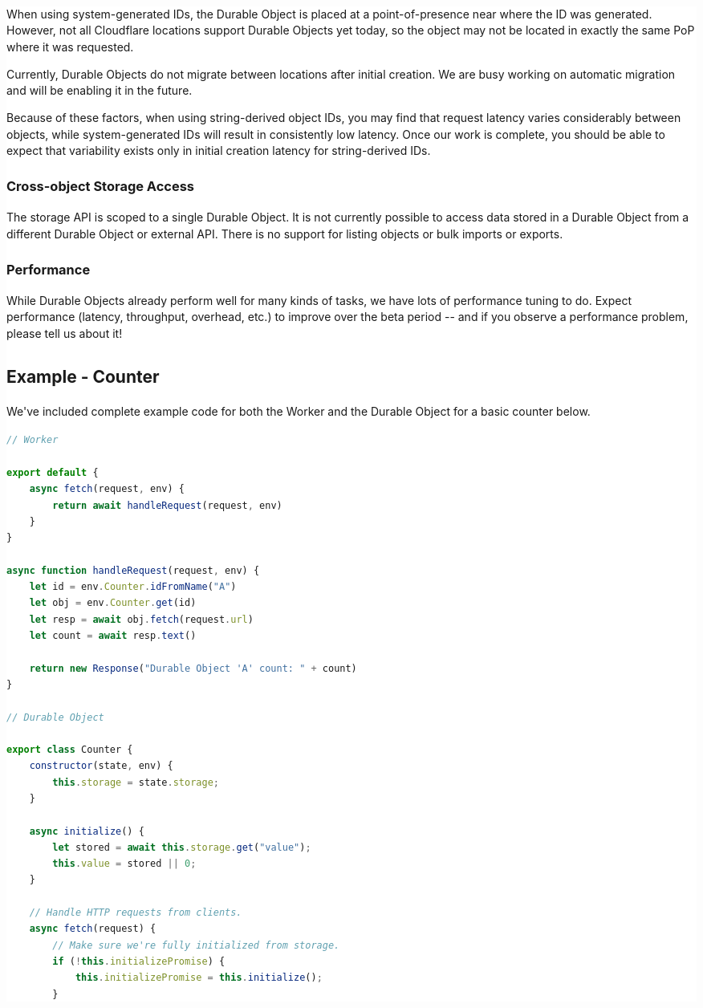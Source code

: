 When using system-generated IDs, the Durable Object is placed at a point-of-presence near where the ID was generated. However, not all Cloudflare locations support Durable Objects yet today, so the object may not be located in exactly the same PoP where it was requested.

Currently, Durable Objects do not migrate between locations after initial creation. We are busy working on automatic migration and will be enabling it in the future.

Because of these factors, when using string-derived object IDs, you may find that request latency varies considerably between objects, while system-generated IDs will result in consistently low latency. Once our work is complete, you should be able to expect that variability exists only in initial creation latency for string-derived IDs.

### Cross-object Storage Access

The storage API is scoped to a single Durable Object.  It is not currently possible to access data stored in a Durable Object from a different Durable Object or external API. There is no support for listing objects or bulk imports or exports.

### Performance

While Durable Objects already perform well for many kinds of tasks, we have lots of performance tuning to do. Expect performance (latency, throughput, overhead, etc.) to improve over the beta period -- and if you observe a performance problem, please tell us about it!

## Example - Counter

We've included complete example code for both the Worker and the Durable Object for a basic counter below.

```js
// Worker

export default {
    async fetch(request, env) {
        return await handleRequest(request, env)
    }
}

async function handleRequest(request, env) {
    let id = env.Counter.idFromName("A")
    let obj = env.Counter.get(id)
    let resp = await obj.fetch(request.url)
    let count = await resp.text()

    return new Response("Durable Object 'A' count: " + count)
}

// Durable Object

export class Counter {
    constructor(state, env) {
        this.storage = state.storage;
    }

    async initialize() {
        let stored = await this.storage.get("value");
        this.value = stored || 0;
    }

    // Handle HTTP requests from clients.
    async fetch(request) {
        // Make sure we're fully initialized from storage.
        if (!this.initializePromise) {
            this.initializePromise = this.initialize();
        }
```